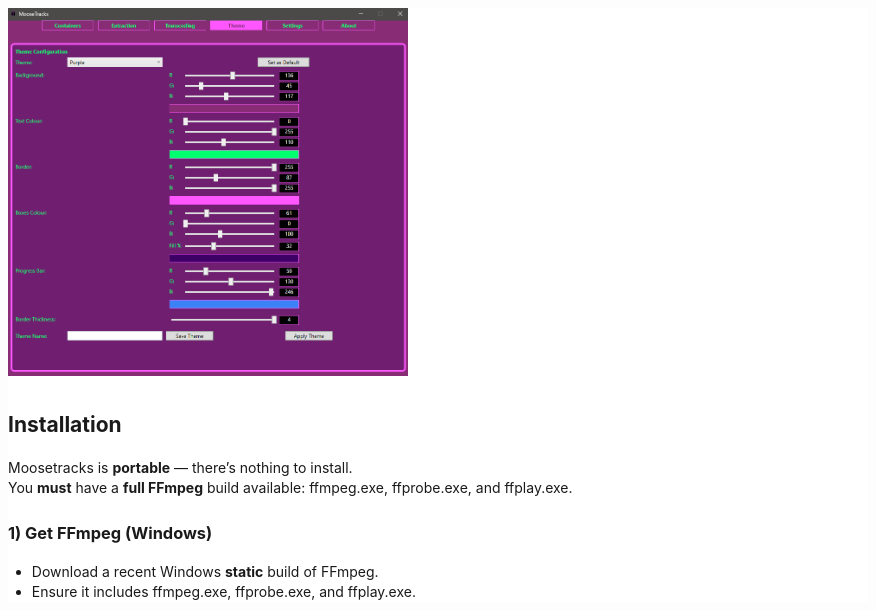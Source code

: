   <img src="Screenshots/theme4.png" width="400" alt="moosetracks — Theme example 4" /> 
</p>

## Installation

Moosetracks is **portable** — there’s nothing to install.  
You **must** have a **full FFmpeg** build available: ffmpeg.exe, ffprobe.exe, and ffplay.exe.

### 1) Get FFmpeg (Windows)

- Download a recent Windows **static** build of FFmpeg.
- Ensure it includes ffmpeg.exe, ffprobe.exe, and ffplay.exe.

